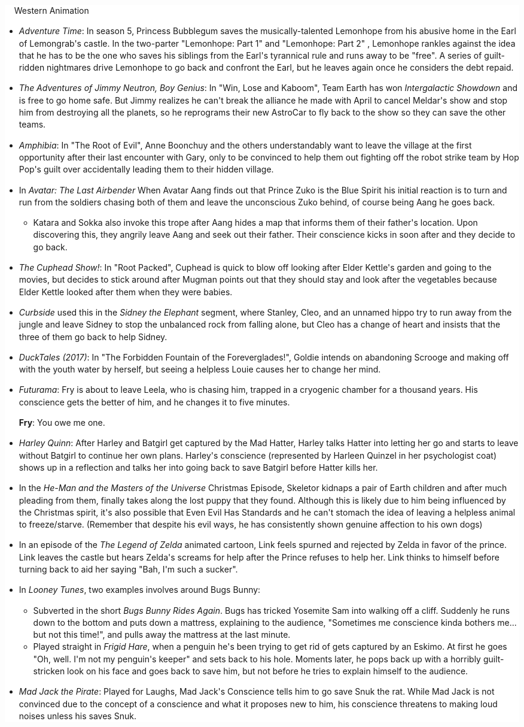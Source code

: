     Western Animation 

-   _Adventure Time_: In season 5, Princess Bubblegum saves the musically-talented Lemonhope from his abusive home in the Earl of Lemongrab's castle. In the two-parter "Lemonhope: Part 1" and "Lemonhope: Part 2" , Lemonhope rankles against the idea that he has to be the one who saves his siblings from the Earl's tyrannical rule and runs away to be "free". A series of guilt-ridden nightmares drive Lemonhope to go back and confront the Earl, but he leaves again once he considers the debt repaid.
-   _The Adventures of Jimmy Neutron, Boy Genius_: In "Win, Lose and Kaboom", Team Earth has won _Intergalactic Showdown_ and is free to go home safe. But Jimmy realizes he can't break the alliance he made with April to cancel Meldar's show and stop him from destroying all the planets, so he reprograms their new AstroCar to fly back to the show so they can save the other teams.
-   _Amphibia_: In "The Root of Evil", Anne Boonchuy and the others understandably want to leave the village at the first opportunity after their last encounter with Gary, only to be convinced to help them out fighting off the robot strike team by Hop Pop's guilt over accidentally leading them to their hidden village.
-   In _Avatar: The Last Airbender_ When Avatar Aang finds out that Prince Zuko is the Blue Spirit his initial reaction is to turn and run from the soldiers chasing both of them and leave the unconscious Zuko behind, of course being Aang he goes back.
    -   Katara and Sokka also invoke this trope after Aang hides a map that informs them of their father's location. Upon discovering this, they angrily leave Aang and seek out their father. Their conscience kicks in soon after and they decide to go back.
-   _The Cuphead Show!_: In "Root Packed", Cuphead is quick to blow off looking after Elder Kettle's garden and going to the movies, but decides to stick around after Mugman points out that they should stay and look after the vegetables because Elder Kettle looked after them when they were babies.
-   _Curbside_ used this in the _Sidney the Elephant_ segment, where Stanley, Cleo, and an unnamed hippo try to run away from the jungle and leave Sidney to stop the unbalanced rock from falling alone, but Cleo has a change of heart and insists that the three of them go back to help Sidney.
-   _DuckTales (2017)_: In "The Forbidden Fountain of the Foreverglades!", Goldie intends on abandoning Scrooge and making off with the youth water by herself, but seeing a helpless Louie causes her to change her mind.
-   _Futurama_: Fry is about to leave Leela, who is chasing him, trapped in a cryogenic chamber for a thousand years. His conscience gets the better of him, and he changes it to five minutes.
    
    **Fry**: You owe me one.
    
-   _Harley Quinn_: After Harley and Batgirl get captured by the Mad Hatter, Harley talks Hatter into letting her go and starts to leave without Batgirl to continue her own plans. Harley's conscience (represented by Harleen Quinzel in her psychologist coat) shows up in a reflection and talks her into going back to save Batgirl before Hatter kills her.
-   In the _He-Man and the Masters of the Universe_ Christmas Episode, Skeletor kidnaps a pair of Earth children and after much pleading from them, finally takes along the lost puppy that they found. Although this is likely due to him being influenced by the Christmas spirit, it's also possible that Even Evil Has Standards and he can't stomach the idea of leaving a helpless animal to freeze/starve. (Remember that despite his evil ways, he has consistently shown genuine affection to his own dogs)
-   In an episode of the _The Legend of Zelda_ animated cartoon, Link feels spurned and rejected by Zelda in favor of the prince. Link leaves the castle but hears Zelda's screams for help after the Prince refuses to help her. Link thinks to himself before turning back to aid her saying "Bah, I'm such a sucker".
-   In _Looney Tunes_, two examples involves around Bugs Bunny:
    -   Subverted in the short _Bugs Bunny Rides Again_. Bugs has tricked Yosemite Sam into walking off a cliff. Suddenly he runs down to the bottom and puts down a mattress, explaining to the audience, "Sometimes me conscience kinda bothers me... but not this time!", and pulls away the mattress at the last minute.
    -   Played straight in _Frigid Hare_, when a penguin he's been trying to get rid of gets captured by an Eskimo. At first he goes "Oh, well. I'm not my penguin's keeper" and sets back to his hole. Moments later, he pops back up with a horribly guilt-stricken look on his face and goes back to save him, but not before he tries to explain himself to the audience.
-   _Mad Jack the Pirate_: Played for Laughs, Mad Jack's Conscience tells him to go save Snuk the rat. While Mad Jack is not convinced due to the concept of a conscience and what it proposes new to him, his conscience threatens to making loud noises unless his saves Snuk.